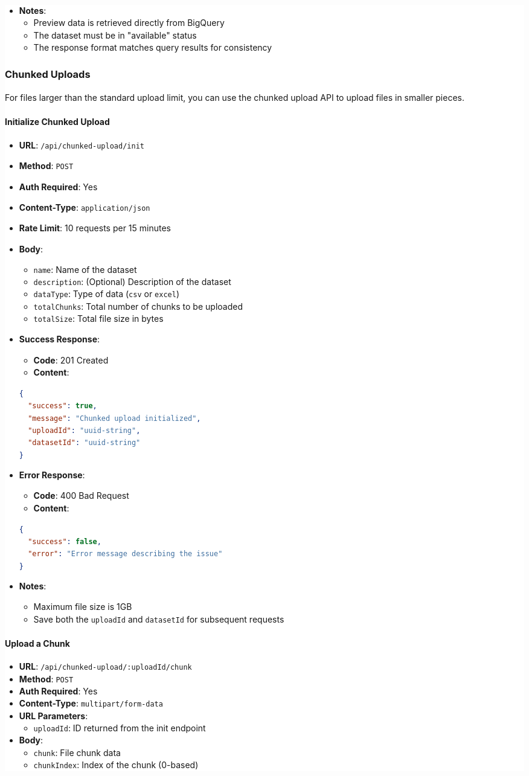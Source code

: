 - **Notes**:
  - Preview data is retrieved directly from BigQuery
  - The dataset must be in "available" status
  - The response format matches query results for consistency

### Chunked Uploads

For files larger than the standard upload limit, you can use the chunked upload API to upload files in smaller pieces.

#### Initialize Chunked Upload

- **URL**: `/api/chunked-upload/init`
- **Method**: `POST`
- **Auth Required**: Yes
- **Content-Type**: `application/json`
- **Rate Limit**: 10 requests per 15 minutes
- **Body**:
  - `name`: Name of the dataset
  - `description`: (Optional) Description of the dataset
  - `dataType`: Type of data (`csv` or `excel`)
  - `totalChunks`: Total number of chunks to be uploaded
  - `totalSize`: Total file size in bytes

- **Success Response**:
  - **Code**: 201 Created
  - **Content**:
  ```json
  {
    "success": true,
    "message": "Chunked upload initialized",
    "uploadId": "uuid-string",
    "datasetId": "uuid-string"
  }
  ```

- **Error Response**:
  - **Code**: 400 Bad Request
  - **Content**:
  ```json
  {
    "success": false,
    "error": "Error message describing the issue"
  }
  ```

- **Notes**:
  - Maximum file size is 1GB
  - Save both the `uploadId` and `datasetId` for subsequent requests

#### Upload a Chunk

- **URL**: `/api/chunked-upload/:uploadId/chunk`
- **Method**: `POST`
- **Auth Required**: Yes
- **Content-Type**: `multipart/form-data`
- **URL Parameters**:
  - `uploadId`: ID returned from the init endpoint
- **Body**:
  - `chunk`: File chunk data
  - `chunkIndex`: Index of the chunk (0-based)
